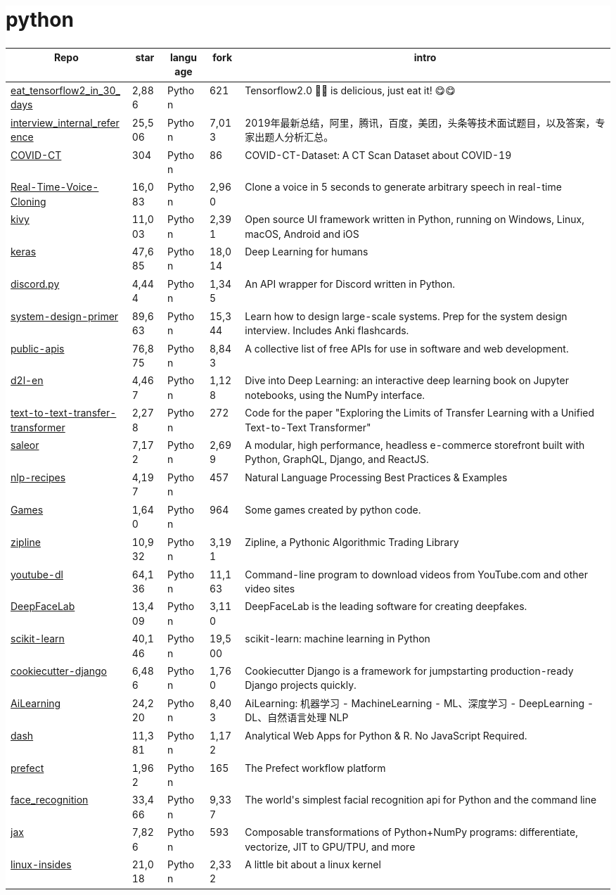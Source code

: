 
# python

Repo|star|language|fork|intro
-|-|-|-|-
[eat_tensorflow2_in_30_days](https://github.com/lyhue1991/eat_tensorflow2_in_30_days)|2,886|Python|621|Tensorflow2.0 🍎🍊 is delicious, just eat it! 😋😋
[interview_internal_reference](https://github.com/0voice/interview_internal_reference)|25,506|Python|7,013|2019年最新总结，阿里，腾讯，百度，美团，头条等技术面试题目，以及答案，专家出题人分析汇总。
[COVID-CT](https://github.com/UCSD-AI4H/COVID-CT)|304|Python|86|COVID-CT-Dataset: A CT Scan Dataset about COVID-19
[Real-Time-Voice-Cloning](https://github.com/CorentinJ/Real-Time-Voice-Cloning)|16,083|Python|2,960|Clone a voice in 5 seconds to generate arbitrary speech in real-time
[kivy](https://github.com/kivy/kivy)|11,003|Python|2,391|Open source UI framework written in Python, running on Windows, Linux, macOS, Android and iOS
[keras](https://github.com/keras-team/keras)|47,685|Python|18,014|Deep Learning for humans
[discord.py](https://github.com/Rapptz/discord.py)|4,444|Python|1,345|An API wrapper for Discord written in Python.
[system-design-primer](https://github.com/donnemartin/system-design-primer)|89,663|Python|15,344|Learn how to design large-scale systems. Prep for the system design interview. Includes Anki flashcards.
[public-apis](https://github.com/public-apis/public-apis)|76,875|Python|8,843|A collective list of free APIs for use in software and web development.
[d2l-en](https://github.com/d2l-ai/d2l-en)|4,467|Python|1,128|Dive into Deep Learning: an interactive deep learning book on Jupyter notebooks, using the NumPy interface.
[text-to-text-transfer-transformer](https://github.com/google-research/text-to-text-transfer-transformer)|2,278|Python|272|Code for the paper "Exploring the Limits of Transfer Learning with a Unified Text-to-Text Transformer"
[saleor](https://github.com/mirumee/saleor)|7,172|Python|2,699|A modular, high performance, headless e-commerce storefront built with Python, GraphQL, Django, and ReactJS.
[nlp-recipes](https://github.com/microsoft/nlp-recipes)|4,197|Python|457|Natural Language Processing Best Practices & Examples
[Games](https://github.com/CharlesPikachu/Games)|1,640|Python|964|Some games created by python code.
[zipline](https://github.com/quantopian/zipline)|10,932|Python|3,191|Zipline, a Pythonic Algorithmic Trading Library
[youtube-dl](https://github.com/ytdl-org/youtube-dl)|64,136|Python|11,163|Command-line program to download videos from YouTube.com and other video sites
[DeepFaceLab](https://github.com/iperov/DeepFaceLab)|13,409|Python|3,110|DeepFaceLab is the leading software for creating deepfakes.
[scikit-learn](https://github.com/scikit-learn/scikit-learn)|40,146|Python|19,500|scikit-learn: machine learning in Python
[cookiecutter-django](https://github.com/pydanny/cookiecutter-django)|6,486|Python|1,760|Cookiecutter Django is a framework for jumpstarting production-ready Django projects quickly.
[AiLearning](https://github.com/apachecn/AiLearning)|24,220|Python|8,403|AiLearning: 机器学习 - MachineLearning - ML、深度学习 - DeepLearning - DL、自然语言处理 NLP
[dash](https://github.com/plotly/dash)|11,381|Python|1,172|Analytical Web Apps for Python & R. No JavaScript Required.
[prefect](https://github.com/PrefectHQ/prefect)|1,962|Python|165|The Prefect workflow platform
[face_recognition](https://github.com/ageitgey/face_recognition)|33,466|Python|9,337|The world's simplest facial recognition api for Python and the command line
[jax](https://github.com/google/jax)|7,826|Python|593|Composable transformations of Python+NumPy programs: differentiate, vectorize, JIT to GPU/TPU, and more
[linux-insides](https://github.com/0xAX/linux-insides)|21,018|Python|2,332|A little bit about a linux kernel
